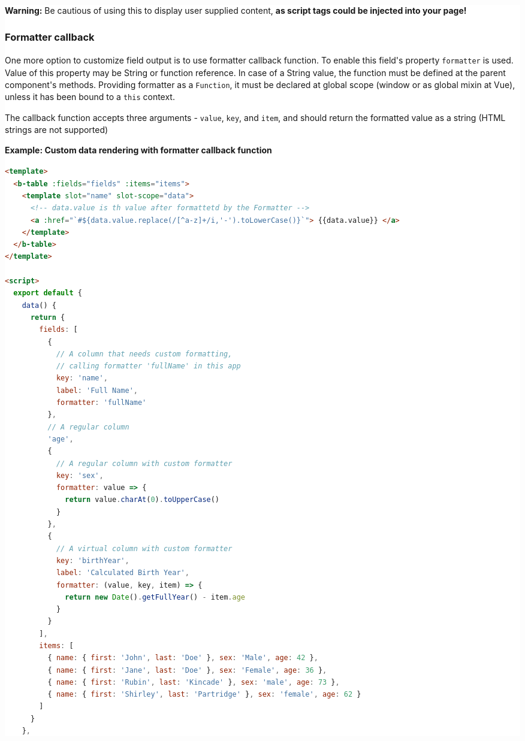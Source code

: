 **Warning:** Be cautious of using this to display user supplied content, **as script tags could be
injected into your page!**

### Formatter callback

One more option to customize field output is to use formatter callback function. To enable this
field's property `formatter` is used. Value of this property may be String or function reference. In
case of a String value, the function must be defined at the parent component's methods. Providing
formatter as a `Function`, it must be declared at global scope (window or as global mixin at Vue),
unless it has been bound to a `this` context.

The callback function accepts three arguments - `value`, `key`, and `item`, and should return the
formatted value as a string (HTML strings are not supported)

**Example: Custom data rendering with formatter callback function**

```html
<template>
  <b-table :fields="fields" :items="items">
    <template slot="name" slot-scope="data">
      <!-- data.value is th value after formattetd by the Formatter -->
      <a :href="`#${data.value.replace(/[^a-z]+/i,'-').toLowerCase()}`"> {{data.value}} </a>
    </template>
  </b-table>
</template>

<script>
  export default {
    data() {
      return {
        fields: [
          {
            // A column that needs custom formatting,
            // calling formatter 'fullName' in this app
            key: 'name',
            label: 'Full Name',
            formatter: 'fullName'
          },
          // A regular column
          'age',
          {
            // A regular column with custom formatter
            key: 'sex',
            formatter: value => {
              return value.charAt(0).toUpperCase()
            }
          },
          {
            // A virtual column with custom formatter
            key: 'birthYear',
            label: 'Calculated Birth Year',
            formatter: (value, key, item) => {
              return new Date().getFullYear() - item.age
            }
          }
        ],
        items: [
          { name: { first: 'John', last: 'Doe' }, sex: 'Male', age: 42 },
          { name: { first: 'Jane', last: 'Doe' }, sex: 'Female', age: 36 },
          { name: { first: 'Rubin', last: 'Kincade' }, sex: 'male', age: 73 },
          { name: { first: 'Shirley', last: 'Partridge' }, sex: 'female', age: 62 }
        ]
      }
    },
```